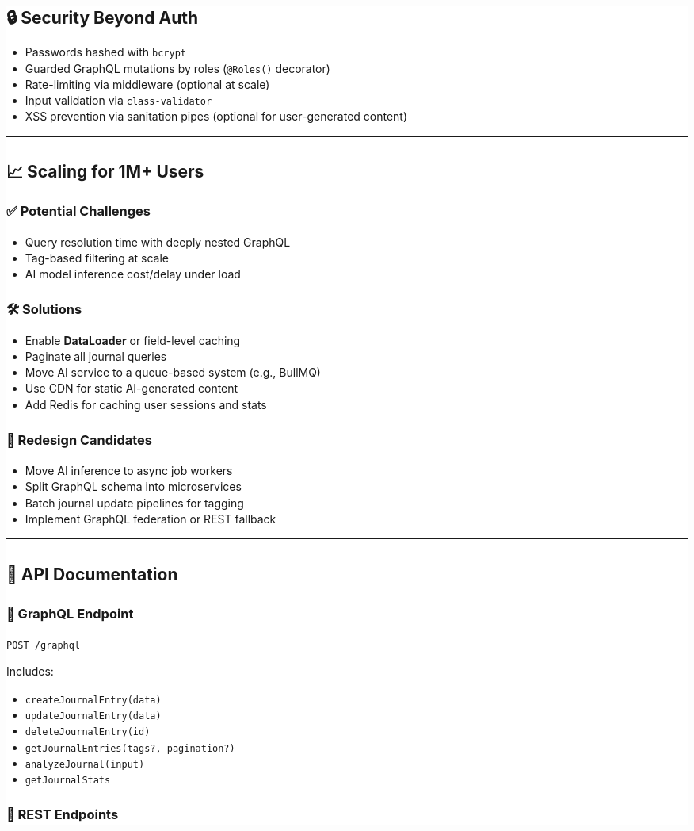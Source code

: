
## 🔒 Security Beyond Auth

- Passwords hashed with `bcrypt`
- Guarded GraphQL mutations by roles (`@Roles()` decorator)
- Rate-limiting via middleware (optional at scale)
- Input validation via `class-validator`
- XSS prevention via sanitation pipes (optional for user-generated content)

---

## 📈 Scaling for 1M+ Users

### ✅ Potential Challenges
- Query resolution time with deeply nested GraphQL
- Tag-based filtering at scale
- AI model inference cost/delay under load

### 🛠 Solutions
- Enable **DataLoader** or field-level caching
- Paginate all journal queries
- Move AI service to a queue-based system (e.g., BullMQ)
- Use CDN for static AI-generated content
- Add Redis for caching user sessions and stats

### 🔄 Redesign Candidates
- Move AI inference to async job workers
- Split GraphQL schema into microservices
- Batch journal update pipelines for tagging
- Implement GraphQL federation or REST fallback

---

## 📜 API Documentation

### 🔷 GraphQL Endpoint
```
POST /graphql
```

Includes:
- `createJournalEntry(data)`
- `updateJournalEntry(data)`
- `deleteJournalEntry(id)`
- `getJournalEntries(tags?, pagination?)`
- `analyzeJournal(input)`
- `getJournalStats`

### 🔷 REST Endpoints
